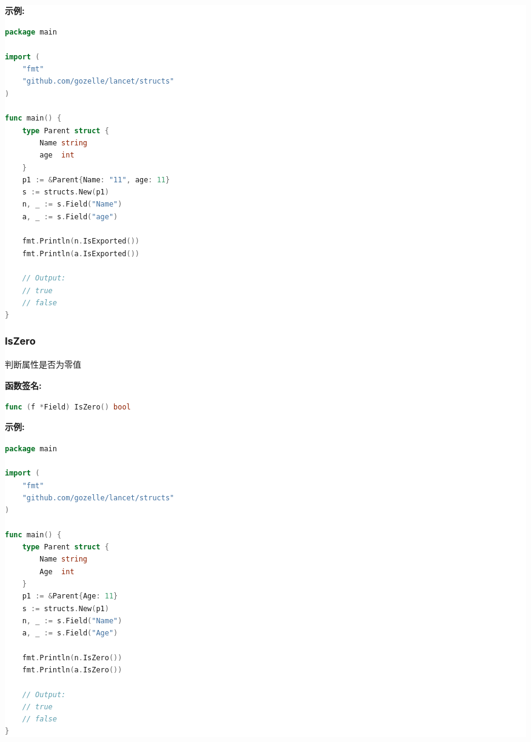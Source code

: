 <b>示例:</b>

```go
package main

import (
	"fmt"
	"github.com/gozelle/lancet/structs"
)

func main() {
	type Parent struct {
		Name string
		age  int
	}
	p1 := &Parent{Name: "11", age: 11}
	s := structs.New(p1)
	n, _ := s.Field("Name")
	a, _ := s.Field("age")
	
	fmt.Println(n.IsExported())
	fmt.Println(a.IsExported())
	
	// Output: 
	// true
	// false
}
```

### <span id="IsZero">IsZero</span>

<p>判断属性是否为零值</p>

<b>函数签名:</b>

```go
func (f *Field) IsZero() bool
```

<b>示例:</b>

```go
package main

import (
	"fmt"
	"github.com/gozelle/lancet/structs"
)

func main() {
	type Parent struct {
		Name string
		Age  int
	}
	p1 := &Parent{Age: 11}
	s := structs.New(p1)
	n, _ := s.Field("Name")
	a, _ := s.Field("Age")
	
	fmt.Println(n.IsZero())
	fmt.Println(a.IsZero())
	
	// Output: 
	// true
	// false
}
```
